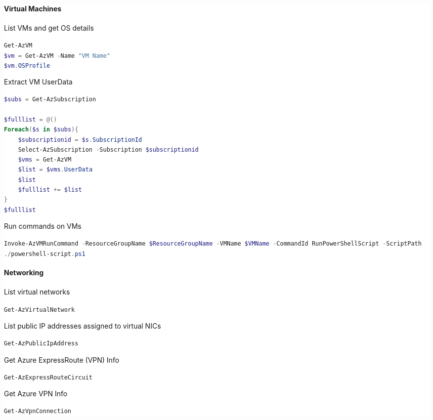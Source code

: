 ```powershell
```

#### Virtual Machines

List VMs and get OS details

```powershell
Get-AzVM
$vm = Get-AzVM -Name "VM Name" 
$vm.OSProfile
```

Extract VM UserData
```powershell
$subs = Get-AzSubscription

$fulllist = @()
Foreach($s in $subs){
    $subscriptionid = $s.SubscriptionId
    Select-AzSubscription -Subscription $subscriptionid
    $vms = Get-AzVM
    $list = $vms.UserData
    $list
    $fulllist += $list
}
$fulllist
```

Run commands on VMs

```powershell
Invoke-AzVMRunCommand -ResourceGroupName $ResourceGroupName -VMName $VMName -CommandId RunPowerShellScript -ScriptPath ./powershell-script.ps1
```

#### Networking

List virtual networks

```powershell
Get-AzVirtualNetwork
```

List public IP addresses assigned to virtual NICs

```powershell
Get-AzPublicIpAddress
```

Get Azure ExpressRoute (VPN) Info

```powershell
Get-AzExpressRouteCircuit
```

Get Azure VPN Info

```powershell
Get-AzVpnConnection
```
